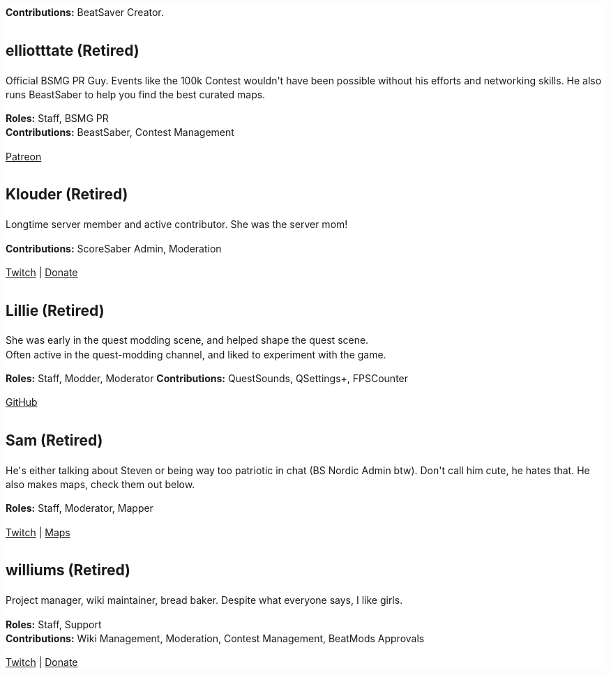 **Contributions:** BeatSaver Creator.

## elliotttate (Retired)
Official BSMG PR Guy. Events like the 100k Contest wouldn't have been possible without his efforts and networking skills.
He also runs BeastSaber to help you find the best curated maps.

**Roles:** Staff, BSMG PR  
**Contributions:** BeastSaber, Contest Management

[Patreon](https://www.patreon.com/beastsaber)

## Klouder (Retired)
Longtime server member and active contributor. She was the server mom!

**Contributions:** ScoreSaber Admin, Moderation

[Twitch](https://www.twitch.tv/klouderrr) | [Donate](https://streamlabs.com/klouderrr)

## Lillie (Retired)
She was early in the quest modding scene, and helped shape the quest scene.  
Often active in the quest-modding channel, and liked to experiment with the game.

**Roles:** Staff, Modder, Moderator
**Contributions:** QuestSounds, QSettings+, FPSCounter

[GitHub](https://github.com/ilillie)

## Sam (Retired)
He's either talking about Steven or being way too patriotic in chat (BS Nordic Admin btw). Don't call him cute,
he hates that. He also makes maps, check them out below.

**Roles:** Staff, Moderator, Mapper

[Twitch](https://twitch.tv/justsamuelok) | [Maps](https://beatsaver.com/uploader/5cff0b7498cc5a672c850326)

## williums (Retired)
Project manager, wiki maintainer, bread baker. Despite what everyone says, I like girls.

**Roles:** Staff, Support  
**Contributions:** Wiki Management, Moderation, Contest Management, BeatMods Approvals

[Twitch](https://www.twitch.tv/williums/) | [Donate](https://ko-fi.com/williums)

